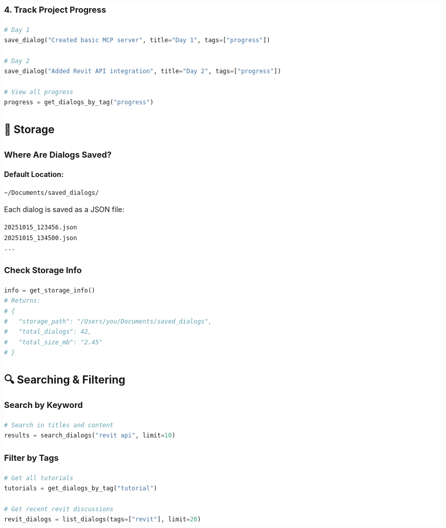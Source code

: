 ### 4. Track Project Progress

```python
# Day 1
save_dialog("Created basic MCP server", title="Day 1", tags=["progress"])

# Day 2
save_dialog("Added Revit API integration", title="Day 2", tags=["progress"])

# View all progress
progress = get_dialogs_by_tag("progress")
```

## 📂 Storage

### Where Are Dialogs Saved?

**Default Location:**
```
~/Documents/saved_dialogs/
```

Each dialog is saved as a JSON file:
```
20251015_123456.json
20251015_134500.json
...
```

### Check Storage Info

```python
info = get_storage_info()
# Returns:
# {
#   "storage_path": "/Users/you/Documents/saved_dialogs",
#   "total_dialogs": 42,
#   "total_size_mb": "2.45"
# }
```

## 🔍 Searching & Filtering

### Search by Keyword

```python
# Search in titles and content
results = search_dialogs("revit api", limit=10)
```

### Filter by Tags

```python
# Get all tutorials
tutorials = get_dialogs_by_tag("tutorial")

# Get recent revit discussions
revit_dialogs = list_dialogs(tags=["revit"], limit=20)
```
